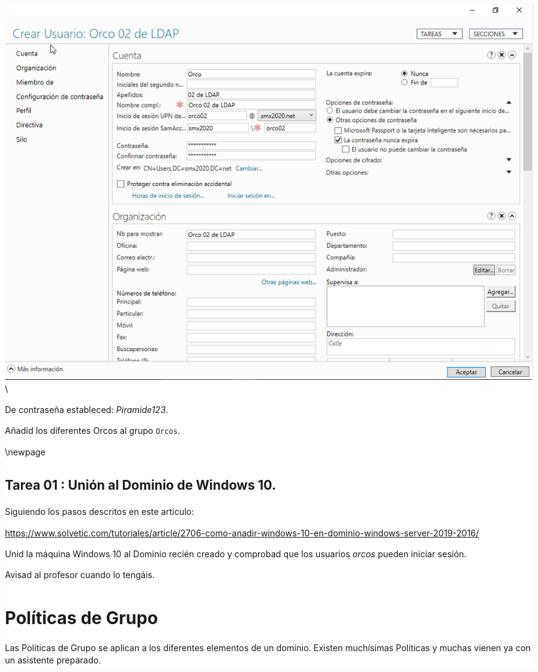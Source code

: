 ![Windows AD](./imgs/Win2019-AD-17.png)\

De contraseña estableced: *Piramide123*.

Añadid los diferentes Orcos al grupo `Orcos`.

\newpage
## Tarea 01 :  Unión al Dominio de Windows 10.

Siguiendo los pasos descritos en este artículo:

https://www.solvetic.com/tutoriales/article/2706-como-anadir-windows-10-en-dominio-windows-server-2019-2016/

Unid la máquina Windows 10 al Dominio recién creado y comprobad que los usuarios *orcos* pueden iniciar sesión.

Avisad al profesor cuando lo tengáis.

# Políticas de Grupo

Las Políticas de Grupo se aplican a los diferentes elementos de un dominio. Existen muchísimas Políticas y muchas vienen ya con un asistente preparado.
